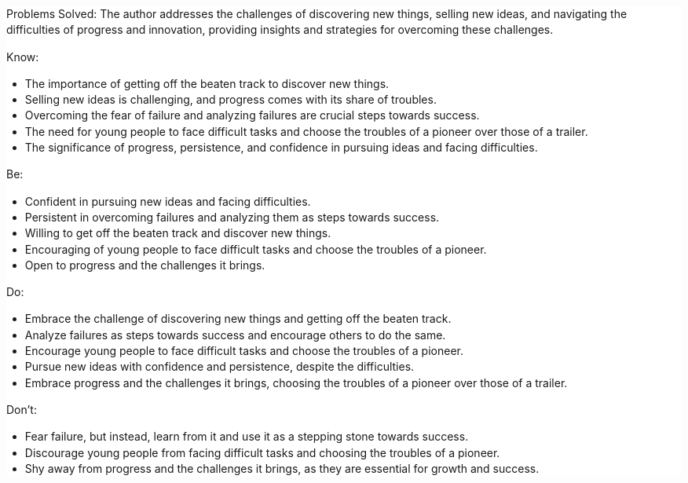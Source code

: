 Problems Solved: The author addresses the challenges of discovering new things, selling new ideas, and navigating the difficulties of progress and innovation, providing insights and strategies for overcoming these challenges.

Know:
- The importance of getting off the beaten track to discover new things.
- Selling new ideas is challenging, and progress comes with its share of troubles.
- Overcoming the fear of failure and analyzing failures are crucial steps towards success.
- The need for young people to face difficult tasks and choose the troubles of a pioneer over those of a trailer.
- The significance of progress, persistence, and confidence in pursuing ideas and facing difficulties.

Be:
- Confident in pursuing new ideas and facing difficulties.
- Persistent in overcoming failures and analyzing them as steps towards success.
- Willing to get off the beaten track and discover new things.
- Encouraging of young people to face difficult tasks and choose the troubles of a pioneer.
- Open to progress and the challenges it brings.

Do:
- Embrace the challenge of discovering new things and getting off the beaten track.
- Analyze failures as steps towards success and encourage others to do the same.
- Encourage young people to face difficult tasks and choose the troubles of a pioneer.
- Pursue new ideas with confidence and persistence, despite the difficulties.
- Embrace progress and the challenges it brings, choosing the troubles of a pioneer over those of a trailer.

Don’t:
- Fear failure, but instead, learn from it and use it as a stepping stone towards success.
- Discourage young people from facing difficult tasks and choosing the troubles of a pioneer.
- Shy away from progress and the challenges it brings, as they are essential for growth and success.

